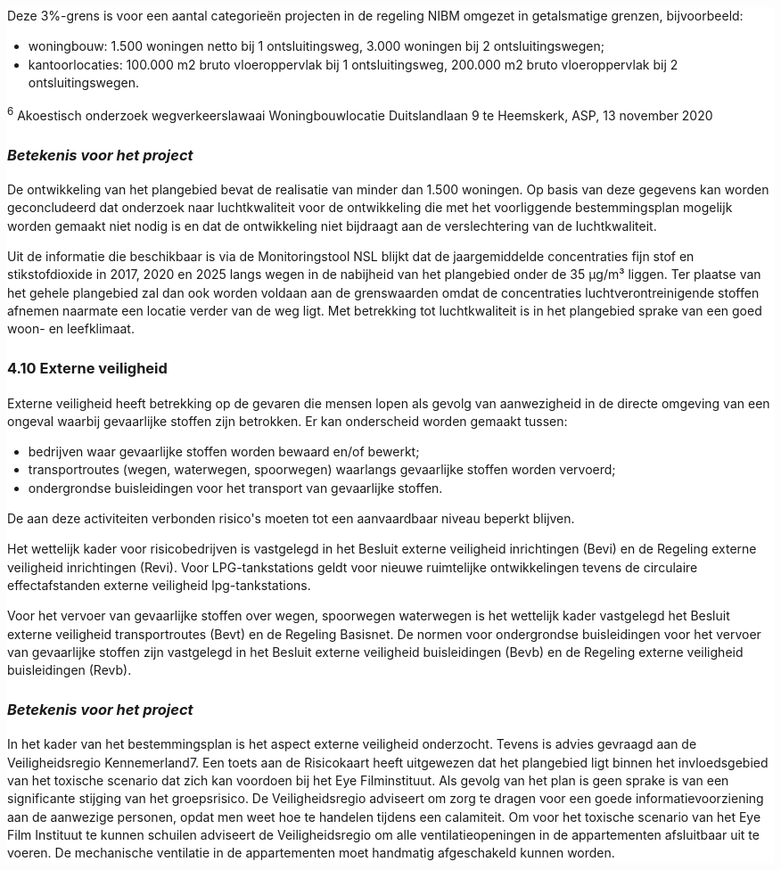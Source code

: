 Deze 3%-grens is voor een aantal categorieën projecten in de regeling NIBM omgezet in getalsmatige grenzen, bijvoorbeeld:

- woningbouw: 1.500 woningen netto bij 1 ontsluitingsweg, 3.000 woningen bij 2 ontsluitingswegen;
- kantoorlocaties: 100.000 m2 bruto vloeroppervlak bij 1 ontsluitingsweg, 200.000 m2 bruto vloeroppervlak bij 2 ontsluitingswegen.

<sup>6</sup> Akoestisch onderzoek wegverkeerslawaai Woningbouwlocatie Duitslandlaan 9 te Heemskerk, ASP, 13 november 2020

### *Betekenis voor het project*

De ontwikkeling van het plangebied bevat de realisatie van minder dan 1.500 woningen. Op basis van deze gegevens kan worden geconcludeerd dat onderzoek naar luchtkwaliteit voor de ontwikkeling die met het voorliggende bestemmingsplan mogelijk worden gemaakt niet nodig is en dat de ontwikkeling niet bijdraagt aan de verslechtering van de luchtkwaliteit.

Uit de informatie die beschikbaar is via de Monitoringstool NSL blijkt dat de jaargemiddelde concentraties fijn stof en stikstofdioxide in 2017, 2020 en 2025 langs wegen in de nabijheid van het plangebied onder de 35 µg/m³ liggen. Ter plaatse van het gehele plangebied zal dan ook worden voldaan aan de grenswaarden omdat de concentraties luchtverontreinigende stoffen afnemen naarmate een locatie verder van de weg ligt. Met betrekking tot luchtkwaliteit is in het plangebied sprake van een goed woon- en leefklimaat.

### 4.10 Externe veiligheid

Externe veiligheid heeft betrekking op de gevaren die mensen lopen als gevolg van aanwezigheid in de directe omgeving van een ongeval waarbij gevaarlijke stoffen zijn betrokken. Er kan onderscheid worden gemaakt tussen:

- bedrijven waar gevaarlijke stoffen worden bewaard en/of bewerkt;
- transportroutes (wegen, waterwegen, spoorwegen) waarlangs gevaarlijke stoffen worden vervoerd;
- ondergrondse buisleidingen voor het transport van gevaarlijke stoffen.

De aan deze activiteiten verbonden risico's moeten tot een aanvaardbaar niveau beperkt blijven.

Het wettelijk kader voor risicobedrijven is vastgelegd in het Besluit externe veiligheid inrichtingen (Bevi) en de Regeling externe veiligheid inrichtingen (Revi). Voor LPG-tankstations geldt voor nieuwe ruimtelijke ontwikkelingen tevens de circulaire effectafstanden externe veiligheid lpg-tankstations.

Voor het vervoer van gevaarlijke stoffen over wegen, spoorwegen waterwegen is het wettelijk kader vastgelegd het Besluit externe veiligheid transportroutes (Bevt) en de Regeling Basisnet. De normen voor ondergrondse buisleidingen voor het vervoer van gevaarlijke stoffen zijn vastgelegd in het Besluit externe veiligheid buisleidingen (Bevb) en de Regeling externe veiligheid buisleidingen (Revb).

### *Betekenis voor het project*

In het kader van het bestemmingsplan is het aspect externe veiligheid onderzocht. Tevens is advies gevraagd aan de Veiligheidsregio Kennemerland7. Een toets aan de Risicokaart heeft uitgewezen dat het plangebied ligt binnen het invloedsgebied van het toxische scenario dat zich kan voordoen bij het Eye Filminstituut. Als gevolg van het plan is geen sprake is van een significante stijging van het groepsrisico. De Veiligheidsregio adviseert om zorg te dragen voor een goede informatievoorziening aan de aanwezige personen, opdat men weet hoe te handelen tijdens een calamiteit. Om voor het toxische scenario van het Eye Film Instituut te kunnen schuilen adviseert de Veiligheidsregio om alle ventilatieopeningen in de appartementen afsluitbaar uit te voeren. De mechanische ventilatie in de appartementen moet handmatig afgeschakeld kunnen worden.
